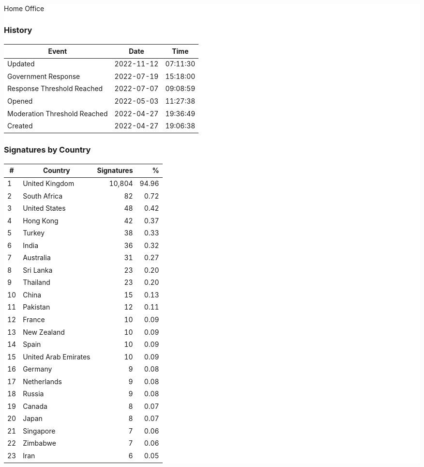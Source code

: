 Home Office

### History

| Event | Date | Time |
| - | - | - |
| Updated | 2022-11-12 | 07:11:30 |
| Government Response | 2022-07-19 | 15:18:00 |
| Response Threshold Reached | 2022-07-07 | 09:08:59 |
| Opened | 2022-05-03 | 11:27:38 |
| Moderation Threshold Reached | 2022-04-27 | 19:36:49 |
| Created | 2022-04-27 | 19:06:38 |

### Signatures by Country

| # | Country | Signatures | % |
| - | - | -: | -: |
| 1 | United Kingdom | 10,804 | 94.96 |
| 2 | South Africa | 82 | 0.72 |
| 3 | United States | 48 | 0.42 |
| 4 | Hong Kong | 42 | 0.37 |
| 5 | Turkey | 38 | 0.33 |
| 6 | India | 36 | 0.32 |
| 7 | Australia | 31 | 0.27 |
| 8 | Sri Lanka | 23 | 0.20 |
| 9 | Thailand | 23 | 0.20 |
| 10 | China | 15 | 0.13 |
| 11 | Pakistan | 12 | 0.11 |
| 12 | France | 10 | 0.09 |
| 13 | New Zealand | 10 | 0.09 |
| 14 | Spain | 10 | 0.09 |
| 15 | United Arab Emirates | 10 | 0.09 |
| 16 | Germany | 9 | 0.08 |
| 17 | Netherlands | 9 | 0.08 |
| 18 | Russia | 9 | 0.08 |
| 19 | Canada | 8 | 0.07 |
| 20 | Japan | 8 | 0.07 |
| 21 | Singapore | 7 | 0.06 |
| 22 | Zimbabwe | 7 | 0.06 |
| 23 | Iran | 6 | 0.05 |